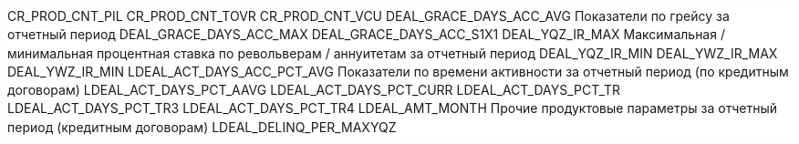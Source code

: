  </tr>
 <tr>
  <td><span>CR_PROD_CNT_PIL</span></td>
 </tr>
 <tr>
  <td><span>CR_PROD_CNT_TOVR</span></td>
 </tr>
 <tr>
  <td><span>CR_PROD_CNT_VCU</span></td>
 </tr>
 <tr>
  <td><span>DEAL_GRACE_DAYS_ACC_AVG</span></td>
  <td rowspan=3><span>Показатели по
  грейсу за отчетный период</span></td>
 </tr>
 <tr>
  <td><span>DEAL_GRACE_DAYS_ACC_MAX</span></td>
 </tr>
 <tr>
  <td><span>DEAL_GRACE_DAYS_ACC_S1X1</span></td>
 </tr>
 <tr>
  <td><span>DEAL_YQZ_IR_MAX</span></td>
  <td rowspan=4><span>Максимальная /
  минимальная процентная ставка по револьверам / аннуитетам за отчетный период</span></td>
 </tr>
 <tr>
  <td><span>DEAL_YQZ_IR_MIN</span></td>
 </tr>
 <tr>
  <td><span>DEAL_YWZ_IR_MAX</span></td>
 </tr>
 <tr>
  <td><span>DEAL_YWZ_IR_MIN</span></td>
 </tr>
 <tr>
  <td><span>LDEAL_ACT_DAYS_ACC_PCT_AVG</span></td>
  <td rowspan=6><span>Показатели по
  времени активности за отчетный период (по кредитным договорам)</span></td>
 </tr>
 <tr>
  <td><span>LDEAL_ACT_DAYS_PCT_AAVG</span></td>
 </tr>
 <tr>
  <td><span>LDEAL_ACT_DAYS_PCT_CURR</span></td>
 </tr>
 <tr>
  <td><span>LDEAL_ACT_DAYS_PCT_TR</span></td>
 </tr>
 <tr>
  <td><span>LDEAL_ACT_DAYS_PCT_TR3</span></td>
 </tr>
 <tr>
  <td><span>LDEAL_ACT_DAYS_PCT_TR4</span></td>
 </tr>
 <tr>
  <td><span>LDEAL_AMT_MONTH</span></td>
  <td rowspan=11><span>Прочие
  продуктовые параметры за отчетный период (кредитным договорам)</span></td>
 </tr>
 <tr>
  <td><span>LDEAL_DELINQ_PER_MAXYQZ</span></td>
 </tr>
 <tr>